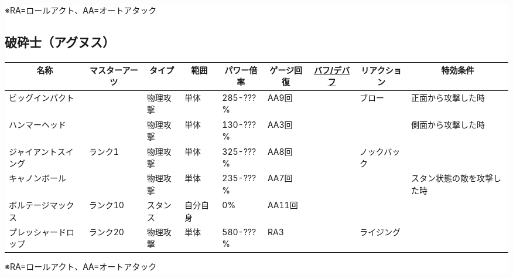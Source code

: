 ※RA=ロールアクト、AA=オートアタック


## 破砕士（アグヌス）

| 名称                 | マスターアーツ | タイプ   | 範囲     | パワー倍率 | ゲージ回復 | [バフ/デバフ](../Buff/list.md) | リアクション | 特効条件                   |
| -------------------- | -------------- | -------- | -------- | ---------- | ---------- | ------------------------------ | ------------ | -------------------------- |
| ビッグインパクト     |                | 物理攻撃 | 単体     | 285-???%   | AA9回      |                                | ブロー       | 正面から攻撃した時         |
| ハンマーヘッド       |                | 物理攻撃 | 単体     | 130-???%   | AA3回      |                                |              | 側面から攻撃した時         |
| ジャイアントスイング | ランク1        | 物理攻撃 | 単体     | 325-???%   | AA8回      |                                | ノックバック |                            |
| キャノンボール       |                | 物理攻撃 | 単体     | 235-???%   | AA7回      |                                |              | スタン状態の敵を攻撃した時 |
| ボルテージマックス   | ランク10       | スタンス | 自分自身 | 0%         | AA11回     |                                |              |                            |
| プレッシャードロップ | ランク20       | 物理攻撃 | 単体     | 580-???%   | RA3        |                                | ライジング   |                            |

※RA=ロールアクト、AA=オートアタック
